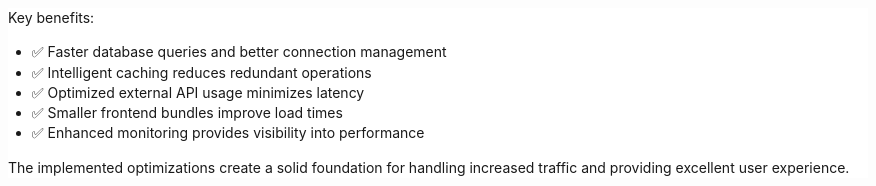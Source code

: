 Key benefits:
- ✅ Faster database queries and better connection management
- ✅ Intelligent caching reduces redundant operations
- ✅ Optimized external API usage minimizes latency
- ✅ Smaller frontend bundles improve load times
- ✅ Enhanced monitoring provides visibility into performance

The implemented optimizations create a solid foundation for handling increased traffic and providing excellent user experience.
